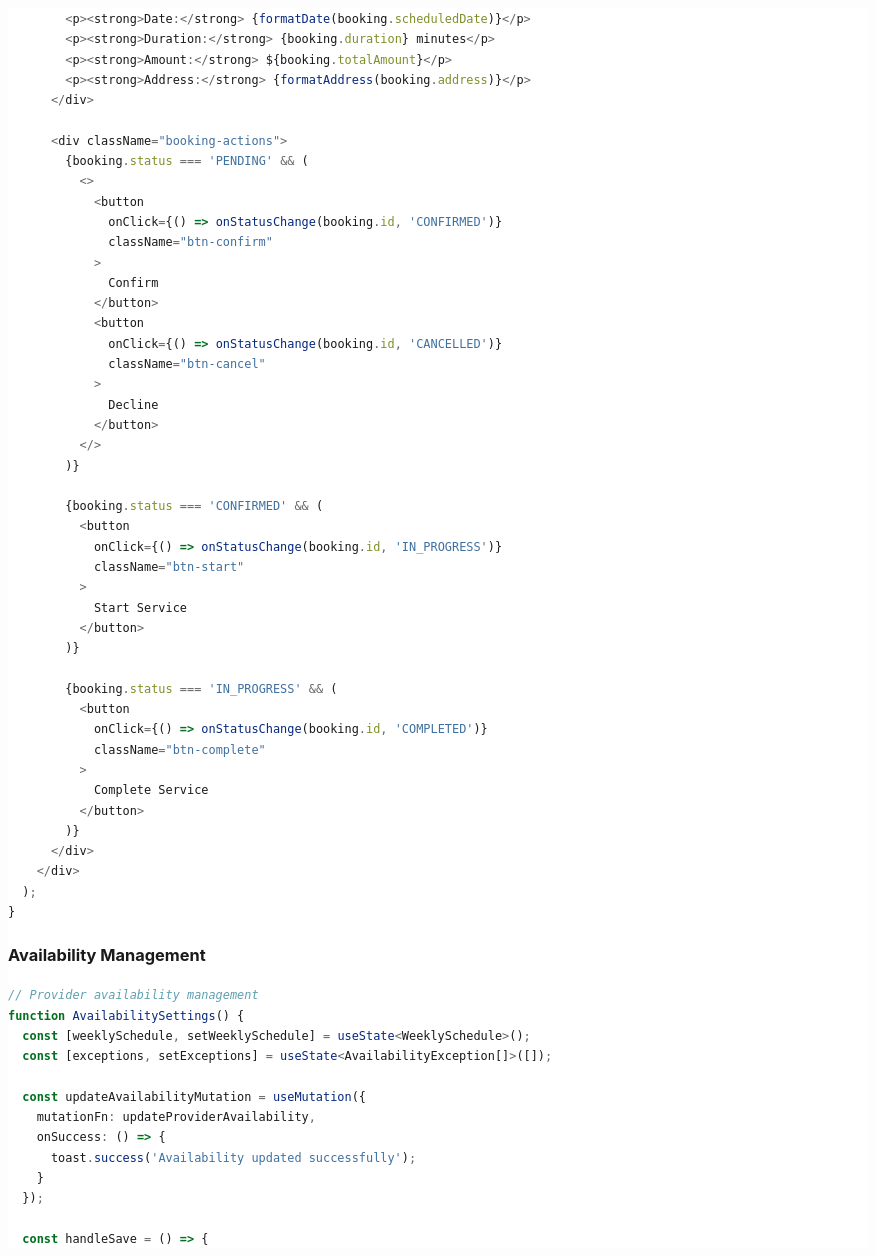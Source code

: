 ```typescript
        <p><strong>Date:</strong> {formatDate(booking.scheduledDate)}</p>
        <p><strong>Duration:</strong> {booking.duration} minutes</p>
        <p><strong>Amount:</strong> ${booking.totalAmount}</p>
        <p><strong>Address:</strong> {formatAddress(booking.address)}</p>
      </div>

      <div className="booking-actions">
        {booking.status === 'PENDING' && (
          <>
            <button 
              onClick={() => onStatusChange(booking.id, 'CONFIRMED')}
              className="btn-confirm"
            >
              Confirm
            </button>
            <button 
              onClick={() => onStatusChange(booking.id, 'CANCELLED')}
              className="btn-cancel"
            >
              Decline
            </button>
          </>
        )}
        
        {booking.status === 'CONFIRMED' && (
          <button 
            onClick={() => onStatusChange(booking.id, 'IN_PROGRESS')}
            className="btn-start"
          >
            Start Service
          </button>
        )}
        
        {booking.status === 'IN_PROGRESS' && (
          <button 
            onClick={() => onStatusChange(booking.id, 'COMPLETED')}
            className="btn-complete"
          >
            Complete Service
          </button>
        )}
      </div>
    </div>
  );
}
```

### Availability Management

```typescript
// Provider availability management
function AvailabilitySettings() {
  const [weeklySchedule, setWeeklySchedule] = useState<WeeklySchedule>();
  const [exceptions, setExceptions] = useState<AvailabilityException[]>([]);

  const updateAvailabilityMutation = useMutation({
    mutationFn: updateProviderAvailability,
    onSuccess: () => {
      toast.success('Availability updated successfully');
    }
  });

  const handleSave = () => {
```